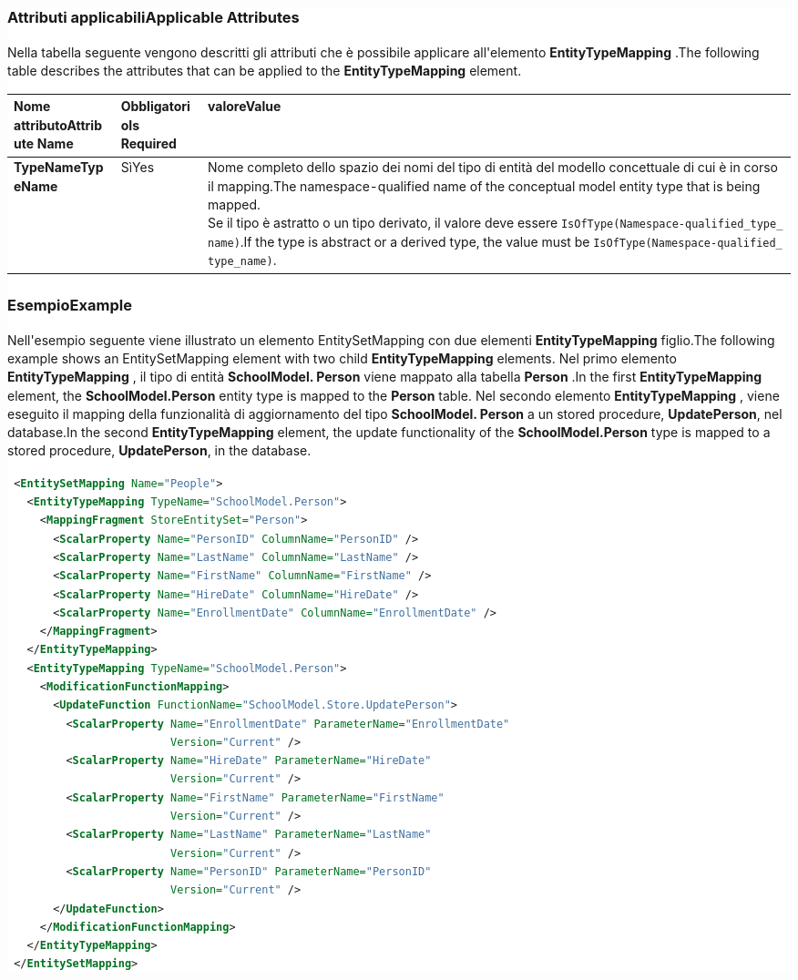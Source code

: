 ### <a name="applicable-attributes"></a><span data-ttu-id="d916f-426">Attributi applicabili</span><span class="sxs-lookup"><span data-stu-id="d916f-426">Applicable Attributes</span></span>

<span data-ttu-id="d916f-427">Nella tabella seguente vengono descritti gli attributi che è possibile applicare all'elemento **EntityTypeMapping** .</span><span class="sxs-lookup"><span data-stu-id="d916f-427">The following table describes the attributes that can be applied to the **EntityTypeMapping** element.</span></span>

| <span data-ttu-id="d916f-428">Nome attributo</span><span class="sxs-lookup"><span data-stu-id="d916f-428">Attribute Name</span></span> | <span data-ttu-id="d916f-429">Obbligatorio</span><span class="sxs-lookup"><span data-stu-id="d916f-429">Is Required</span></span> | <span data-ttu-id="d916f-430">valore</span><span class="sxs-lookup"><span data-stu-id="d916f-430">Value</span></span>                                                                                                                                                                                                |
|:---------------|:------------|:-----------------------------------------------------------------------------------------------------------------------------------------------------------------------------------------------------|
| <span data-ttu-id="d916f-431">**TypeName**</span><span class="sxs-lookup"><span data-stu-id="d916f-431">**TypeName**</span></span>   | <span data-ttu-id="d916f-432">Sì</span><span class="sxs-lookup"><span data-stu-id="d916f-432">Yes</span></span>         | <span data-ttu-id="d916f-433">Nome completo dello spazio dei nomi del tipo di entità del modello concettuale di cui è in corso il mapping.</span><span class="sxs-lookup"><span data-stu-id="d916f-433">The namespace-qualified name of the conceptual model entity type that is being mapped.</span></span> <br/> <span data-ttu-id="d916f-434">Se il tipo è astratto o un tipo derivato, il valore deve essere `IsOfType(Namespace-qualified_type_name)`.</span><span class="sxs-lookup"><span data-stu-id="d916f-434">If the type is abstract or a derived type, the value must be `IsOfType(Namespace-qualified_type_name)`.</span></span> |

### <a name="example"></a><span data-ttu-id="d916f-435">Esempio</span><span class="sxs-lookup"><span data-stu-id="d916f-435">Example</span></span>

<span data-ttu-id="d916f-436">Nell'esempio seguente viene illustrato un elemento EntitySetMapping con due elementi **EntityTypeMapping** figlio.</span><span class="sxs-lookup"><span data-stu-id="d916f-436">The following example shows an EntitySetMapping element with two child **EntityTypeMapping** elements.</span></span> <span data-ttu-id="d916f-437">Nel primo elemento **EntityTypeMapping** , il tipo di entità **SchoolModel. Person** viene mappato alla tabella **Person** .</span><span class="sxs-lookup"><span data-stu-id="d916f-437">In the first **EntityTypeMapping** element, the **SchoolModel.Person** entity type is mapped to the **Person** table.</span></span> <span data-ttu-id="d916f-438">Nel secondo elemento **EntityTypeMapping** , viene eseguito il mapping della funzionalità di aggiornamento del tipo **SchoolModel. Person** a un stored procedure, **UpdatePerson**, nel database.</span><span class="sxs-lookup"><span data-stu-id="d916f-438">In the second **EntityTypeMapping** element, the update functionality of the **SchoolModel.Person** type is mapped to a stored procedure, **UpdatePerson**, in the database.</span></span>

``` xml
 <EntitySetMapping Name="People">
   <EntityTypeMapping TypeName="SchoolModel.Person">
     <MappingFragment StoreEntitySet="Person">
       <ScalarProperty Name="PersonID" ColumnName="PersonID" />
       <ScalarProperty Name="LastName" ColumnName="LastName" />
       <ScalarProperty Name="FirstName" ColumnName="FirstName" />
       <ScalarProperty Name="HireDate" ColumnName="HireDate" />
       <ScalarProperty Name="EnrollmentDate" ColumnName="EnrollmentDate" />
     </MappingFragment>
   </EntityTypeMapping>
   <EntityTypeMapping TypeName="SchoolModel.Person">
     <ModificationFunctionMapping>
       <UpdateFunction FunctionName="SchoolModel.Store.UpdatePerson">
         <ScalarProperty Name="EnrollmentDate" ParameterName="EnrollmentDate"
                         Version="Current" />
         <ScalarProperty Name="HireDate" ParameterName="HireDate"
                         Version="Current" />
         <ScalarProperty Name="FirstName" ParameterName="FirstName"
                         Version="Current" />
         <ScalarProperty Name="LastName" ParameterName="LastName"
                         Version="Current" />
         <ScalarProperty Name="PersonID" ParameterName="PersonID"
                         Version="Current" />
       </UpdateFunction>
     </ModificationFunctionMapping>
   </EntityTypeMapping>
 </EntitySetMapping>
```
